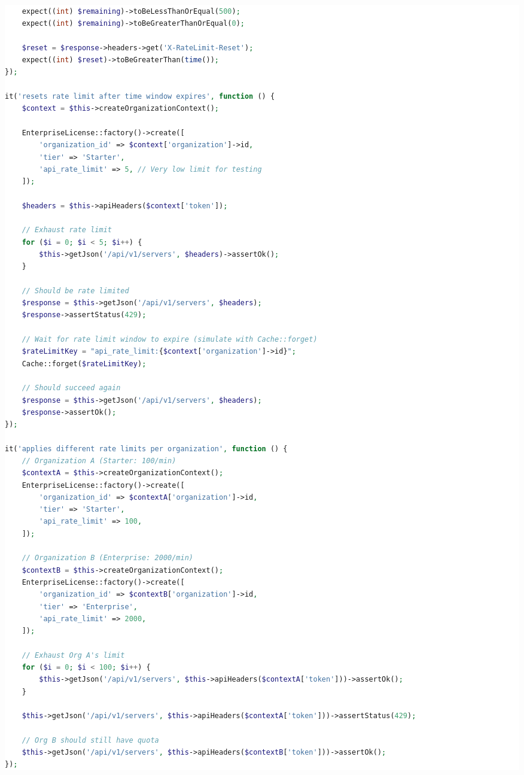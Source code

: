 ```php
    expect((int) $remaining)->toBeLessThanOrEqual(500);
    expect((int) $remaining)->toBeGreaterThanOrEqual(0);

    $reset = $response->headers->get('X-RateLimit-Reset');
    expect((int) $reset)->toBeGreaterThan(time());
});

it('resets rate limit after time window expires', function () {
    $context = $this->createOrganizationContext();

    EnterpriseLicense::factory()->create([
        'organization_id' => $context['organization']->id,
        'tier' => 'Starter',
        'api_rate_limit' => 5, // Very low limit for testing
    ]);

    $headers = $this->apiHeaders($context['token']);

    // Exhaust rate limit
    for ($i = 0; $i < 5; $i++) {
        $this->getJson('/api/v1/servers', $headers)->assertOk();
    }

    // Should be rate limited
    $response = $this->getJson('/api/v1/servers', $headers);
    $response->assertStatus(429);

    // Wait for rate limit window to expire (simulate with Cache::forget)
    $rateLimitKey = "api_rate_limit:{$context['organization']->id}";
    Cache::forget($rateLimitKey);

    // Should succeed again
    $response = $this->getJson('/api/v1/servers', $headers);
    $response->assertOk();
});

it('applies different rate limits per organization', function () {
    // Organization A (Starter: 100/min)
    $contextA = $this->createOrganizationContext();
    EnterpriseLicense::factory()->create([
        'organization_id' => $contextA['organization']->id,
        'tier' => 'Starter',
        'api_rate_limit' => 100,
    ]);

    // Organization B (Enterprise: 2000/min)
    $contextB = $this->createOrganizationContext();
    EnterpriseLicense::factory()->create([
        'organization_id' => $contextB['organization']->id,
        'tier' => 'Enterprise',
        'api_rate_limit' => 2000,
    ]);

    // Exhaust Org A's limit
    for ($i = 0; $i < 100; $i++) {
        $this->getJson('/api/v1/servers', $this->apiHeaders($contextA['token']))->assertOk();
    }

    $this->getJson('/api/v1/servers', $this->apiHeaders($contextA['token']))->assertStatus(429);

    // Org B should still have quota
    $this->getJson('/api/v1/servers', $this->apiHeaders($contextB['token']))->assertOk();
});
```